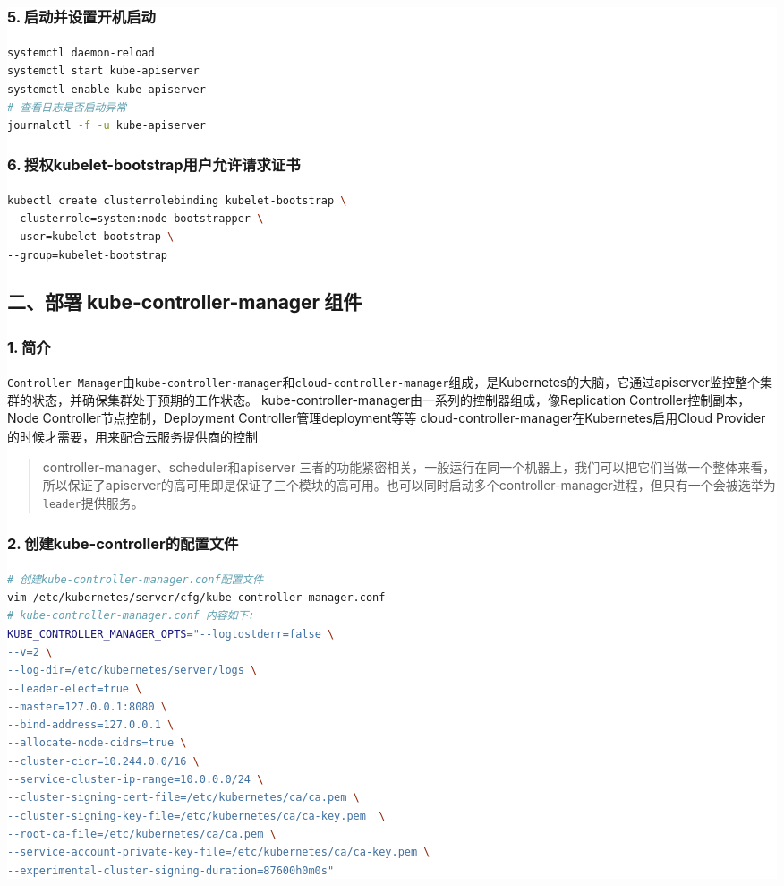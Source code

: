 ### 5. 启动并设置开机启动

```bash
systemctl daemon-reload
systemctl start kube-apiserver
systemctl enable kube-apiserver
# 查看日志是否启动异常
journalctl -f -u kube-apiserver
```

### 6. 授权kubelet-bootstrap用户允许请求证书

```bash
kubectl create clusterrolebinding kubelet-bootstrap \
--clusterrole=system:node-bootstrapper \
--user=kubelet-bootstrap \
--group=kubelet-bootstrap
```



## 二、部署 kube-controller-manager 组件

### 1. 简介

`Controller Manager`由`kube-controller-manager`和`cloud-controller-manager`组成，是Kubernetes的大脑，它通过apiserver监控整个集群的状态，并确保集群处于预期的工作状态。 kube-controller-manager由一系列的控制器组成，像Replication Controller控制副本，Node Controller节点控制，Deployment Controller管理deployment等等 cloud-controller-manager在Kubernetes启用Cloud Provider的时候才需要，用来配合云服务提供商的控制

> controller-manager、scheduler和apiserver 三者的功能紧密相关，一般运行在同一个机器上，我们可以把它们当做一个整体来看，所以保证了apiserver的高可用即是保证了三个模块的高可用。也可以同时启动多个controller-manager进程，但只有一个会被选举为`leader`提供服务。



### 2. 创建kube-controller的配置文件

```bash
# 创建kube-controller-manager.conf配置文件
vim /etc/kubernetes/server/cfg/kube-controller-manager.conf
# kube-controller-manager.conf 内容如下:
KUBE_CONTROLLER_MANAGER_OPTS="--logtostderr=false \
--v=2 \
--log-dir=/etc/kubernetes/server/logs \
--leader-elect=true \
--master=127.0.0.1:8080 \
--bind-address=127.0.0.1 \
--allocate-node-cidrs=true \
--cluster-cidr=10.244.0.0/16 \
--service-cluster-ip-range=10.0.0.0/24 \
--cluster-signing-cert-file=/etc/kubernetes/ca/ca.pem \
--cluster-signing-key-file=/etc/kubernetes/ca/ca-key.pem  \
--root-ca-file=/etc/kubernetes/ca/ca.pem \
--service-account-private-key-file=/etc/kubernetes/ca/ca-key.pem \
--experimental-cluster-signing-duration=87600h0m0s"
```
